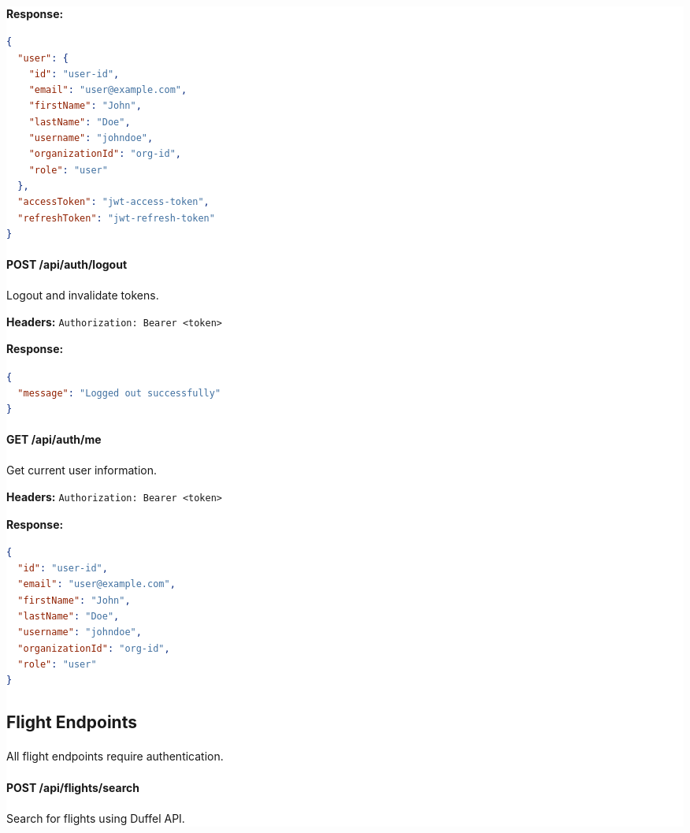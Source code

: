 **Response:**
```json
{
  "user": {
    "id": "user-id",
    "email": "user@example.com",
    "firstName": "John",
    "lastName": "Doe",
    "username": "johndoe",
    "organizationId": "org-id",
    "role": "user"
  },
  "accessToken": "jwt-access-token",
  "refreshToken": "jwt-refresh-token"
}
```

#### POST /api/auth/logout
Logout and invalidate tokens.

**Headers:** `Authorization: Bearer <token>`

**Response:**
```json
{
  "message": "Logged out successfully"
}
```

#### GET /api/auth/me
Get current user information.

**Headers:** `Authorization: Bearer <token>`

**Response:**
```json
{
  "id": "user-id",
  "email": "user@example.com",
  "firstName": "John",
  "lastName": "Doe",
  "username": "johndoe",
  "organizationId": "org-id",
  "role": "user"
}
```

## Flight Endpoints

All flight endpoints require authentication.

#### POST /api/flights/search
Search for flights using Duffel API.
